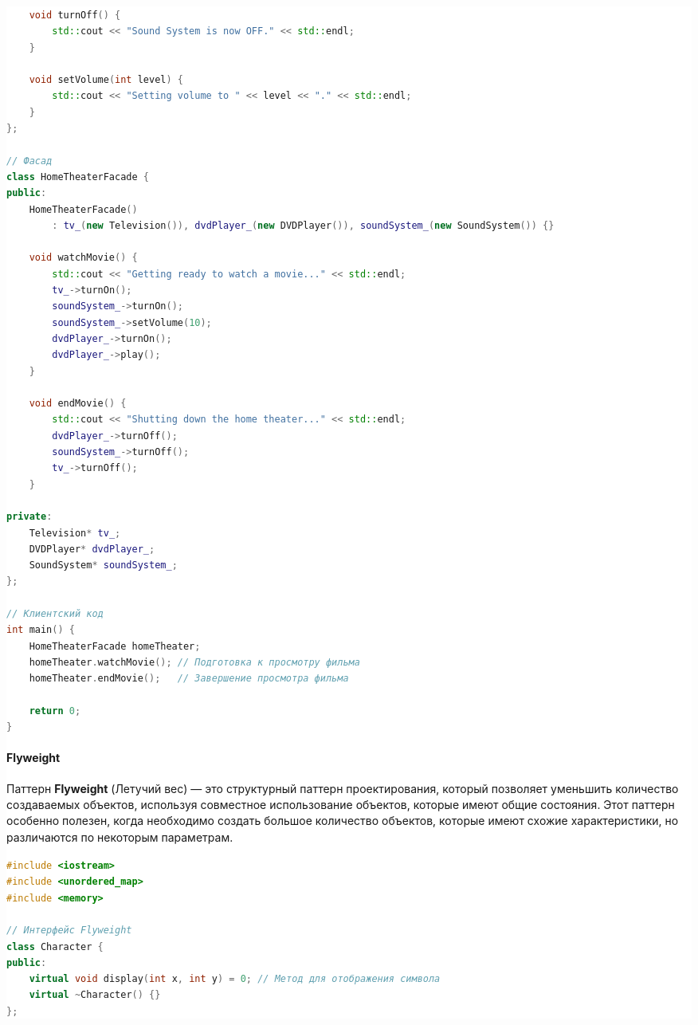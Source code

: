 ```cpp
    void turnOff() {
        std::cout << "Sound System is now OFF." << std::endl;
    }

    void setVolume(int level) {
        std::cout << "Setting volume to " << level << "." << std::endl;
    }
};

// Фасад
class HomeTheaterFacade {
public:
    HomeTheaterFacade() 
        : tv_(new Television()), dvdPlayer_(new DVDPlayer()), soundSystem_(new SoundSystem()) {}

    void watchMovie() {
        std::cout << "Getting ready to watch a movie..." << std::endl;
        tv_->turnOn();
        soundSystem_->turnOn();
        soundSystem_->setVolume(10);
        dvdPlayer_->turnOn();
        dvdPlayer_->play();
    }

    void endMovie() {
        std::cout << "Shutting down the home theater..." << std::endl;
        dvdPlayer_->turnOff();
        soundSystem_->turnOff();
        tv_->turnOff();
    }

private:
    Television* tv_;
    DVDPlayer* dvdPlayer_;
    SoundSystem* soundSystem_;
};

// Клиентский код
int main() {
    HomeTheaterFacade homeTheater;
    homeTheater.watchMovie(); // Подготовка к просмотру фильма
    homeTheater.endMovie();   // Завершение просмотра фильма

    return 0;
}
```
#### Flyweight
Паттерн **Flyweight** (Летучий вес) — это структурный паттерн проектирования, который позволяет уменьшить количество создаваемых объектов, используя совместное использование объектов, которые имеют общие состояния. Этот паттерн особенно полезен, когда необходимо создать большое количество объектов, которые имеют схожие характеристики, но различаются по некоторым параметрам.
```cpp
#include <iostream>
#include <unordered_map>
#include <memory>

// Интерфейс Flyweight
class Character {
public:
    virtual void display(int x, int y) = 0; // Метод для отображения символа
    virtual ~Character() {}
};

```